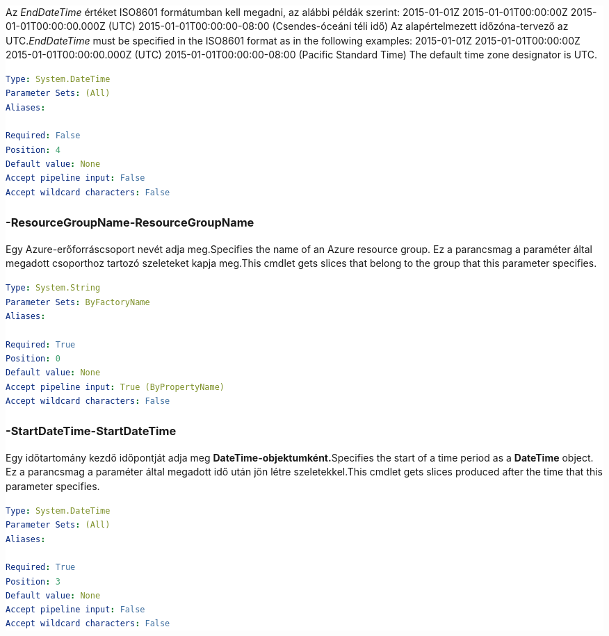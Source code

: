 <span data-ttu-id="a2935-159">Az *EndDateTime* értéket ISO8601 formátumban kell megadni, az alábbi példák szerint: 2015-01-01Z 2015-01-01T00:00:00Z 2015-01-01T00:00:00.000Z (UTC) 2015-01-01T00:00:00-08:00 (Csendes-óceáni téli idő) Az alapértelmezett időzóna-tervező az UTC.</span><span class="sxs-lookup"><span data-stu-id="a2935-159">*EndDateTime* must be specified in the ISO8601 format as in the following examples: 2015-01-01Z 2015-01-01T00:00:00Z 2015-01-01T00:00:00.000Z (UTC) 2015-01-01T00:00:00-08:00 (Pacific Standard Time) The default time zone designator is UTC.</span></span>

```yaml
Type: System.DateTime
Parameter Sets: (All)
Aliases:

Required: False
Position: 4
Default value: None
Accept pipeline input: False
Accept wildcard characters: False
```

### <span data-ttu-id="a2935-160">-ResourceGroupName</span><span class="sxs-lookup"><span data-stu-id="a2935-160">-ResourceGroupName</span></span>
<span data-ttu-id="a2935-161">Egy Azure-erőforráscsoport nevét adja meg.</span><span class="sxs-lookup"><span data-stu-id="a2935-161">Specifies the name of an Azure resource group.</span></span>
<span data-ttu-id="a2935-162">Ez a parancsmag a paraméter által megadott csoporthoz tartozó szeleteket kapja meg.</span><span class="sxs-lookup"><span data-stu-id="a2935-162">This cmdlet gets slices that belong to the group that this parameter specifies.</span></span>

```yaml
Type: System.String
Parameter Sets: ByFactoryName
Aliases:

Required: True
Position: 0
Default value: None
Accept pipeline input: True (ByPropertyName)
Accept wildcard characters: False
```

### <span data-ttu-id="a2935-163">-StartDateTime</span><span class="sxs-lookup"><span data-stu-id="a2935-163">-StartDateTime</span></span>
<span data-ttu-id="a2935-164">Egy időtartomány kezdő időpontját adja meg **DateTime-objektumként.**</span><span class="sxs-lookup"><span data-stu-id="a2935-164">Specifies the start of a time period as a **DateTime** object.</span></span>
<span data-ttu-id="a2935-165">Ez a parancsmag a paraméter által megadott idő után jön létre szeletekkel.</span><span class="sxs-lookup"><span data-stu-id="a2935-165">This cmdlet gets slices produced after the time that this parameter specifies.</span></span>

```yaml
Type: System.DateTime
Parameter Sets: (All)
Aliases:

Required: True
Position: 3
Default value: None
Accept pipeline input: False
Accept wildcard characters: False
```
